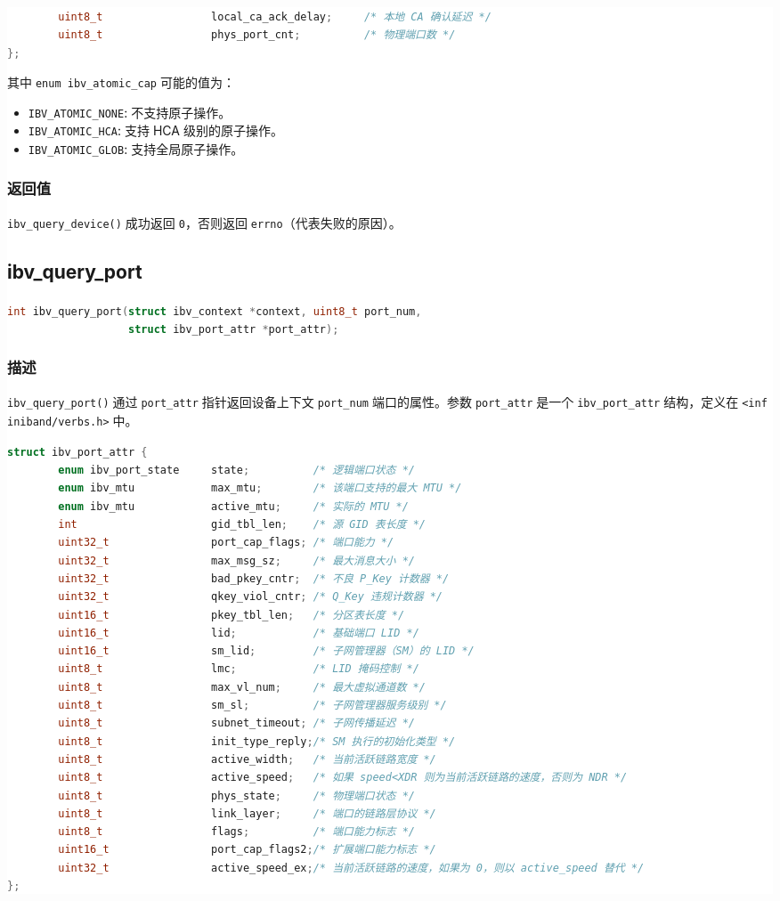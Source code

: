 ``` c
        uint8_t                 local_ca_ack_delay;     /* 本地 CA 确认延迟 */
        uint8_t                 phys_port_cnt;          /* 物理端口数 */
};
```

其中 `enum ibv_atomic_cap` 可能的值为：

- `IBV_ATOMIC_NONE`: 不支持原子操作。
- `IBV_ATOMIC_HCA`: 支持 HCA 级别的原子操作。
- `IBV_ATOMIC_GLOB`: 支持全局原子操作。

### 返回值

`ibv_query_device()` 成功返回 `0`，否则返回 `errno`（代表失败的原因）。

## ibv_query_port

``` c
int ibv_query_port(struct ibv_context *context, uint8_t port_num,
                   struct ibv_port_attr *port_attr);
```

### 描述

`ibv_query_port()` 通过 `port_attr` 指针返回设备上下文 `port_num` 端口的属性。参数 `port_attr` 是一个 `ibv_port_attr` 结构，定义在 `<infiniband/verbs.h>` 中。

``` c
struct ibv_port_attr {
        enum ibv_port_state     state;          /* 逻辑端口状态 */
        enum ibv_mtu            max_mtu;        /* 该端口支持的最大 MTU */
        enum ibv_mtu            active_mtu;     /* 实际的 MTU */
        int                     gid_tbl_len;    /* 源 GID 表长度 */
        uint32_t                port_cap_flags; /* 端口能力 */
        uint32_t                max_msg_sz;     /* 最大消息大小 */
        uint32_t                bad_pkey_cntr;  /* 不良 P_Key 计数器 */
        uint32_t                qkey_viol_cntr; /* Q_Key 违规计数器 */
        uint16_t                pkey_tbl_len;   /* 分区表长度 */
        uint16_t                lid;            /* 基础端口 LID */
        uint16_t                sm_lid;         /* 子网管理器（SM）的 LID */
        uint8_t                 lmc;            /* LID 掩码控制 */
        uint8_t                 max_vl_num;     /* 最大虚拟通道数 */
        uint8_t                 sm_sl;          /* 子网管理器服务级别 */
        uint8_t                 subnet_timeout; /* 子网传播延迟 */
        uint8_t                 init_type_reply;/* SM 执行的初始化类型 */
        uint8_t                 active_width;   /* 当前活跃链路宽度 */
        uint8_t                 active_speed;   /* 如果 speed<XDR 则为当前活跃链路的速度，否则为 NDR */
        uint8_t                 phys_state;     /* 物理端口状态 */
        uint8_t                 link_layer;     /* 端口的链路层协议 */
        uint8_t                 flags;          /* 端口能力标志 */
        uint16_t                port_cap_flags2;/* 扩展端口能力标志 */
        uint32_t                active_speed_ex;/* 当前活跃链路的速度，如果为 0，则以 active_speed 替代 */
};
```
